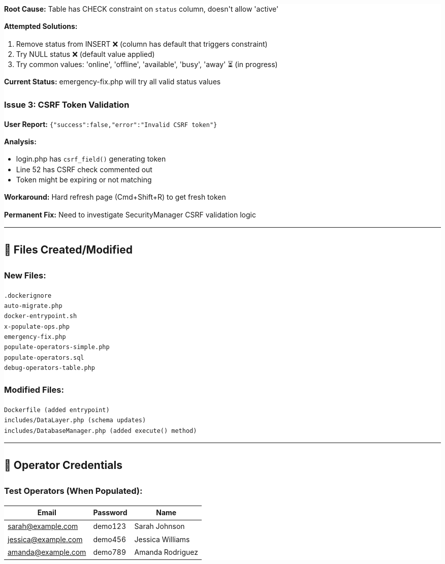 **Root Cause:** Table has CHECK constraint on `status` column, doesn't allow 'active'

**Attempted Solutions:**
1. Remove status from INSERT ❌ (column has default that triggers constraint)
2. Try NULL status ❌ (default value applied)
3. Try common values: 'online', 'offline', 'available', 'busy', 'away' ⏳ (in progress)

**Current Status:** emergency-fix.php will try all valid status values

### Issue 3: CSRF Token Validation
**User Report:** `{"success":false,"error":"Invalid CSRF token"}`

**Analysis:**
- login.php has `csrf_field()` generating token
- Line 52 has CSRF check commented out
- Token might be expiring or not matching

**Workaround:** Hard refresh page (Cmd+Shift+R) to get fresh token

**Permanent Fix:** Need to investigate SecurityManager CSRF validation logic

---

## 📁 Files Created/Modified

### New Files:
```
.dockerignore
auto-migrate.php
docker-entrypoint.sh
x-populate-ops.php
emergency-fix.php
populate-operators-simple.php
populate-operators.sql
debug-operators-table.php
```

### Modified Files:
```
Dockerfile (added entrypoint)
includes/DataLayer.php (schema updates)
includes/DatabaseManager.php (added execute() method)
```

---

## 🎯 Operator Credentials

### Test Operators (When Populated):
| Email | Password | Name |
|-------|----------|------|
| sarah@example.com | demo123 | Sarah Johnson |
| jessica@example.com | demo456 | Jessica Williams |
| amanda@example.com | demo789 | Amanda Rodriguez |
